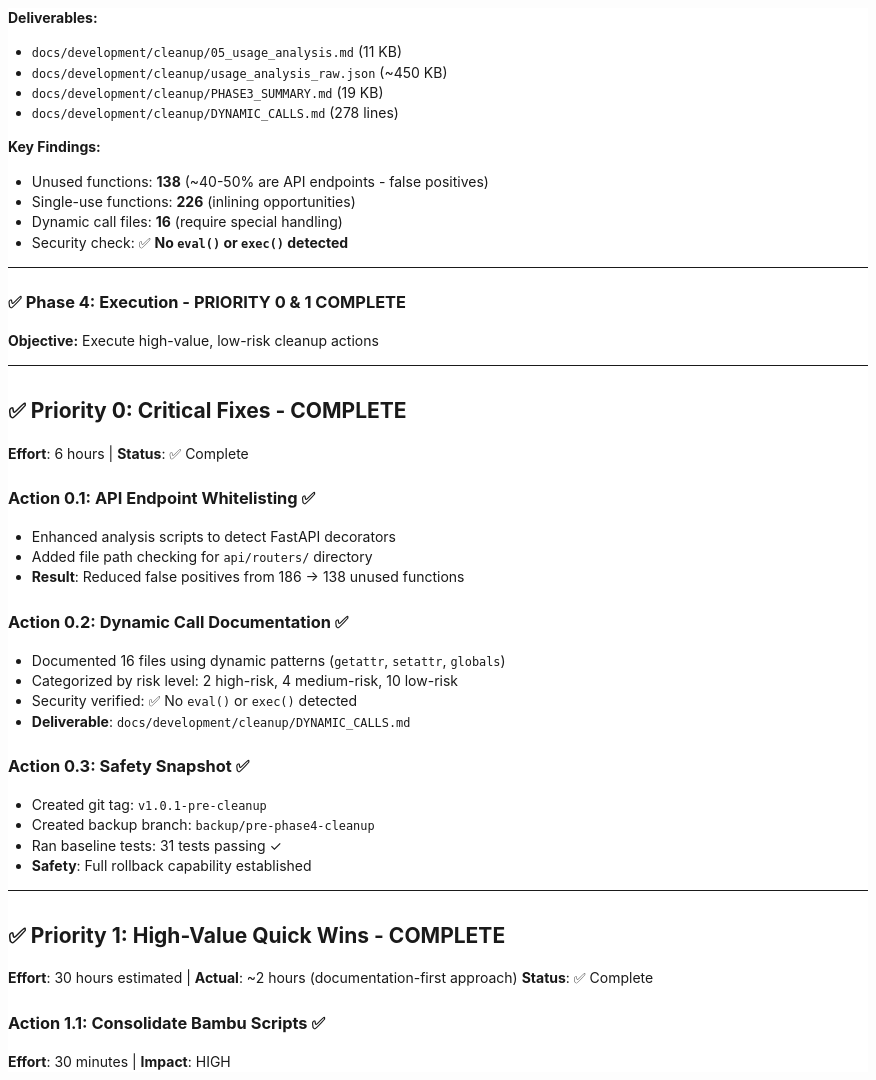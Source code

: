**Deliverables:**
- `docs/development/cleanup/05_usage_analysis.md` (11 KB)
- `docs/development/cleanup/usage_analysis_raw.json` (~450 KB)
- `docs/development/cleanup/PHASE3_SUMMARY.md` (19 KB)
- `docs/development/cleanup/DYNAMIC_CALLS.md` (278 lines)

**Key Findings:**
- Unused functions: **138** (~40-50% are API endpoints - false positives)
- Single-use functions: **226** (inlining opportunities)
- Dynamic call files: **16** (require special handling)
- Security check: ✅ **No `eval()` or `exec()` detected**

---

### ✅ Phase 4: Execution - PRIORITY 0 & 1 COMPLETE

**Objective:** Execute high-value, low-risk cleanup actions

---

## ✅ Priority 0: Critical Fixes - COMPLETE

**Effort**: 6 hours | **Status**: ✅ Complete

### Action 0.1: API Endpoint Whitelisting ✅
- Enhanced analysis scripts to detect FastAPI decorators
- Added file path checking for `api/routers/` directory
- **Result**: Reduced false positives from 186 → 138 unused functions

### Action 0.2: Dynamic Call Documentation ✅
- Documented 16 files using dynamic patterns (`getattr`, `setattr`, `globals`)
- Categorized by risk level: 2 high-risk, 4 medium-risk, 10 low-risk
- Security verified: ✅ No `eval()` or `exec()` detected
- **Deliverable**: `docs/development/cleanup/DYNAMIC_CALLS.md`

### Action 0.3: Safety Snapshot ✅
- Created git tag: `v1.0.1-pre-cleanup`
- Created backup branch: `backup/pre-phase4-cleanup`
- Ran baseline tests: 31 tests passing ✓
- **Safety**: Full rollback capability established

---

## ✅ Priority 1: High-Value Quick Wins - COMPLETE

**Effort**: 30 hours estimated | **Actual**: ~2 hours (documentation-first approach)
**Status**: ✅ Complete

### Action 1.1: Consolidate Bambu Scripts ✅
**Effort**: 30 minutes | **Impact**: HIGH
